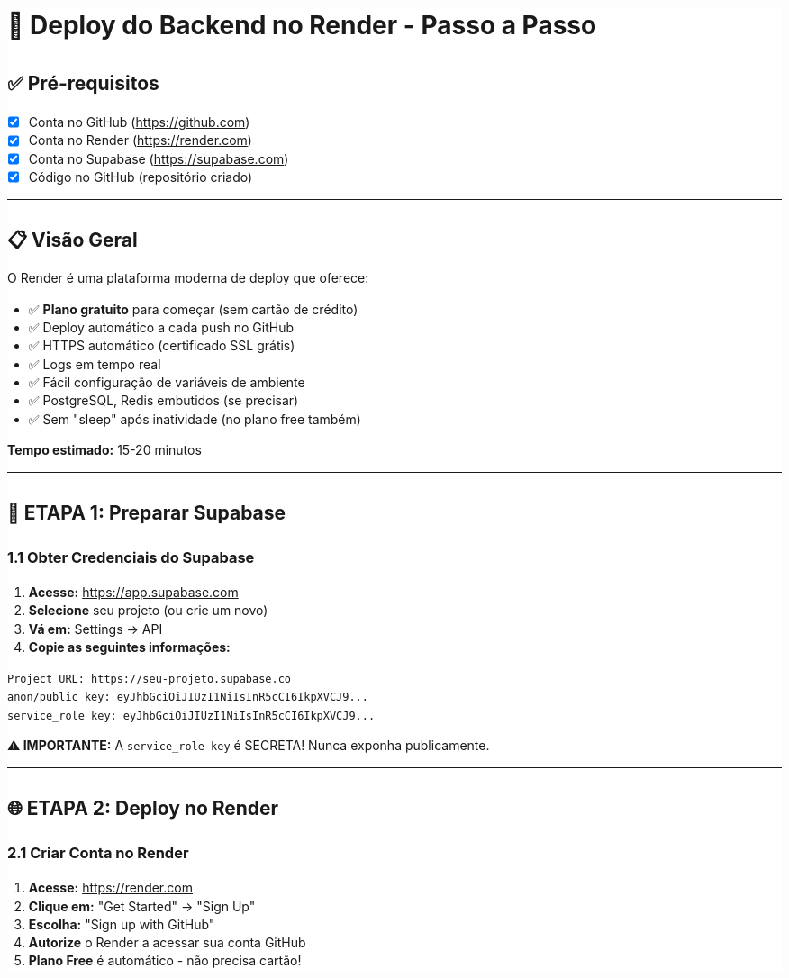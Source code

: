 ﻿# 🚀 Deploy do Backend no Render - Passo a Passo

## ✅ Pré-requisitos

- [x] Conta no GitHub (https://github.com)
- [x] Conta no Render (https://render.com)
- [x] Conta no Supabase (https://supabase.com)
- [x] Código no GitHub (repositório criado)

---

## 📋 Visão Geral

O Render é uma plataforma moderna de deploy que oferece:

- ✅ **Plano gratuito** para começar (sem cartão de crédito)
- ✅ Deploy automático a cada push no GitHub
- ✅ HTTPS automático (certificado SSL grátis)
- ✅ Logs em tempo real
- ✅ Fácil configuração de variáveis de ambiente
- ✅ PostgreSQL, Redis embutidos (se precisar)
- ✅ Sem "sleep" após inatividade (no plano free também)

**Tempo estimado:** 15-20 minutos

---

## 🔧 ETAPA 1: Preparar Supabase

### 1.1 Obter Credenciais do Supabase

1. **Acesse:** https://app.supabase.com
2. **Selecione** seu projeto (ou crie um novo)
3. **Vá em:** Settings → API
4. **Copie as seguintes informações:**

```
Project URL: https://seu-projeto.supabase.co
anon/public key: eyJhbGciOiJIUzI1NiIsInR5cCI6IkpXVCJ9...
service_role key: eyJhbGciOiJIUzI1NiIsInR5cCI6IkpXVCJ9...
```

**⚠️ IMPORTANTE:** A `service_role key` é SECRETA! Nunca exponha publicamente.

---

## 🌐 ETAPA 2: Deploy no Render

### 2.1 Criar Conta no Render

1. **Acesse:** https://render.com
2. **Clique em:** "Get Started" → "Sign Up"
3. **Escolha:** "Sign up with GitHub"
4. **Autorize** o Render a acessar sua conta GitHub
5. **Plano Free** é automático - não precisa cartão!
